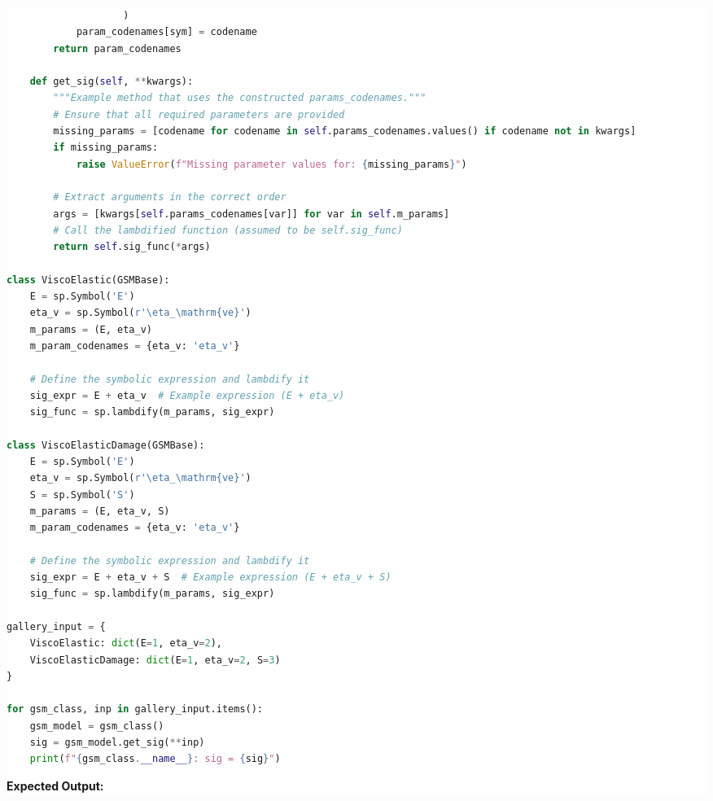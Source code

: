```python
                    )
            param_codenames[sym] = codename
        return param_codenames

    def get_sig(self, **kwargs):
        """Example method that uses the constructed params_codenames."""
        # Ensure that all required parameters are provided
        missing_params = [codename for codename in self.params_codenames.values() if codename not in kwargs]
        if missing_params:
            raise ValueError(f"Missing parameter values for: {missing_params}")
        
        # Extract arguments in the correct order
        args = [kwargs[self.params_codenames[var]] for var in self.m_params]
        # Call the lambdified function (assumed to be self.sig_func)
        return self.sig_func(*args)

class ViscoElastic(GSMBase):
    E = sp.Symbol('E')
    eta_v = sp.Symbol(r'\eta_\mathrm{ve}')
    m_params = (E, eta_v)
    m_param_codenames = {eta_v: 'eta_v'}

    # Define the symbolic expression and lambdify it
    sig_expr = E + eta_v  # Example expression (E + eta_v)
    sig_func = sp.lambdify(m_params, sig_expr)

class ViscoElasticDamage(GSMBase):
    E = sp.Symbol('E')
    eta_v = sp.Symbol(r'\eta_\mathrm{ve}')
    S = sp.Symbol('S')
    m_params = (E, eta_v, S)
    m_param_codenames = {eta_v: 'eta_v'}

    # Define the symbolic expression and lambdify it
    sig_expr = E + eta_v + S  # Example expression (E + eta_v + S)
    sig_func = sp.lambdify(m_params, sig_expr)

gallery_input = {
    ViscoElastic: dict(E=1, eta_v=2),
    ViscoElasticDamage: dict(E=1, eta_v=2, S=3)
}

for gsm_class, inp in gallery_input.items():
    gsm_model = gsm_class()
    sig = gsm_model.get_sig(**inp)
    print(f"{gsm_class.__name__}: sig = {sig}")
```

**Expected Output:**
